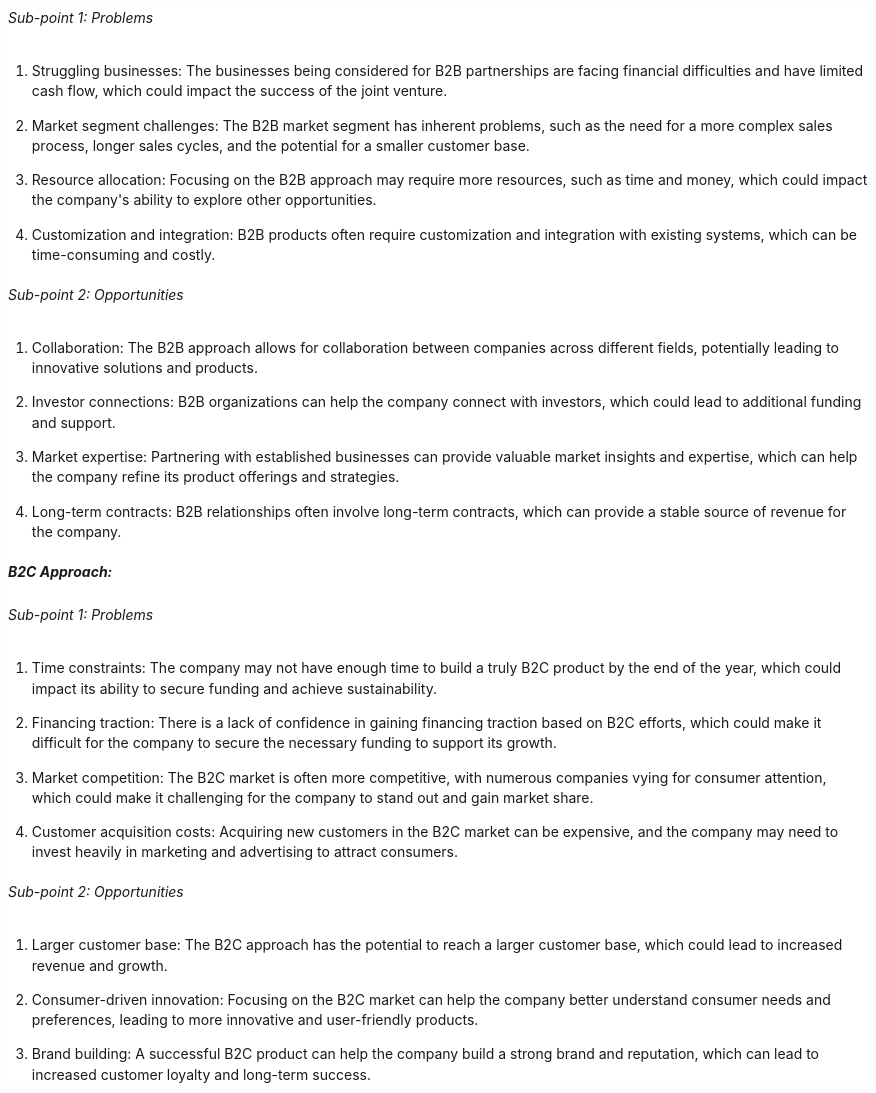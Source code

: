 ###### Sub-point 1: Problems

1.  Struggling businesses: The businesses being considered for B2B partnerships are facing financial difficulties and have limited cash flow, which could impact the success of the joint venture.
    
2.  Market segment challenges: The B2B market segment has inherent problems, such as the need for a more complex sales process, longer sales cycles, and the potential for a smaller customer base.
    
3.  Resource allocation: Focusing on the B2B approach may require more resources, such as time and money, which could impact the company's ability to explore other opportunities.
    
4.  Customization and integration: B2B products often require customization and integration with existing systems, which can be time-consuming and costly.
    

###### Sub-point 2: Opportunities

1.  Collaboration: The B2B approach allows for collaboration between companies across different fields, potentially leading to innovative solutions and products.
    
2.  Investor connections: B2B organizations can help the company connect with investors, which could lead to additional funding and support.
    
3.  Market expertise: Partnering with established businesses can provide valuable market insights and expertise, which can help the company refine its product offerings and strategies.
    
4.  Long-term contracts: B2B relationships often involve long-term contracts, which can provide a stable source of revenue for the company.
    

##### B2C Approach:

###### Sub-point 1: Problems

1.  Time constraints: The company may not have enough time to build a truly B2C product by the end of the year, which could impact its ability to secure funding and achieve sustainability.
    
2.  Financing traction: There is a lack of confidence in gaining financing traction based on B2C efforts, which could make it difficult for the company to secure the necessary funding to support its growth.
    
3.  Market competition: The B2C market is often more competitive, with numerous companies vying for consumer attention, which could make it challenging for the company to stand out and gain market share.
    
4.  Customer acquisition costs: Acquiring new customers in the B2C market can be expensive, and the company may need to invest heavily in marketing and advertising to attract consumers.
    

###### Sub-point 2: Opportunities

1.  Larger customer base: The B2C approach has the potential to reach a larger customer base, which could lead to increased revenue and growth.
    
2.  Consumer-driven innovation: Focusing on the B2C market can help the company better understand consumer needs and preferences, leading to more innovative and user-friendly products.
    
3.  Brand building: A successful B2C product can help the company build a strong brand and reputation, which can lead to increased customer loyalty and long-term success.
    